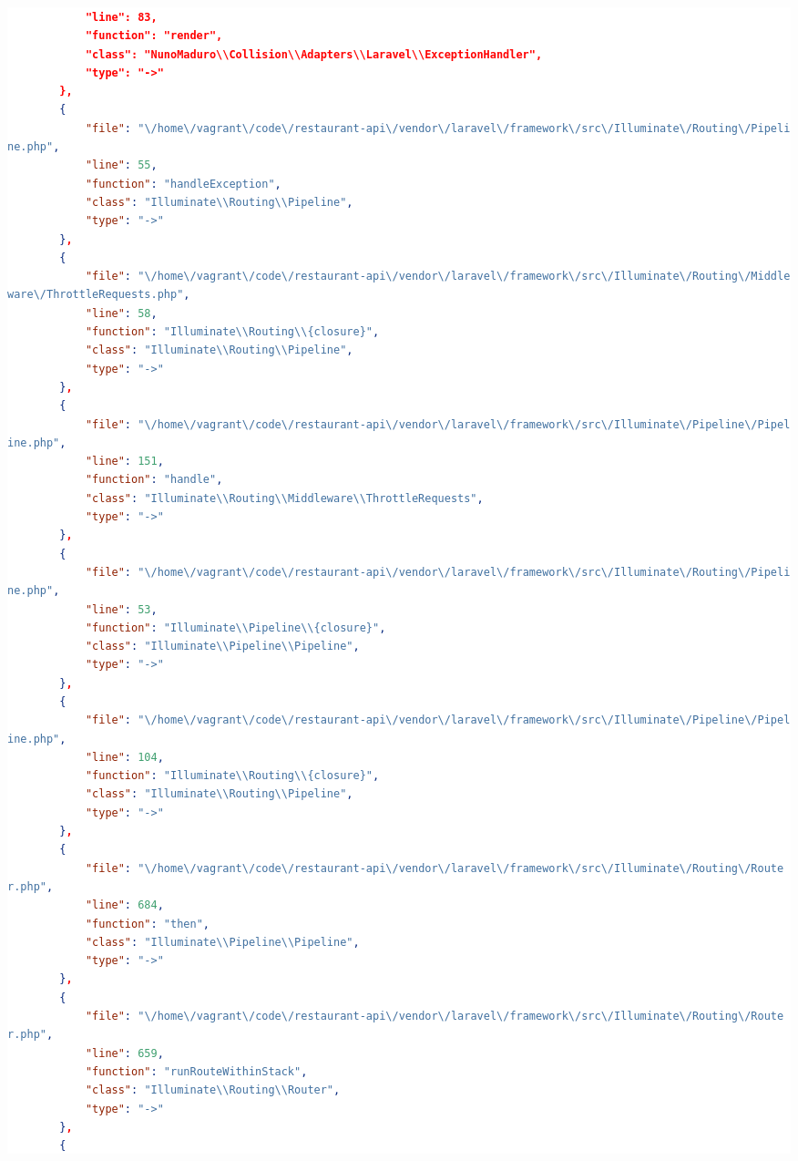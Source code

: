 ```json
            "line": 83,
            "function": "render",
            "class": "NunoMaduro\\Collision\\Adapters\\Laravel\\ExceptionHandler",
            "type": "->"
        },
        {
            "file": "\/home\/vagrant\/code\/restaurant-api\/vendor\/laravel\/framework\/src\/Illuminate\/Routing\/Pipeline.php",
            "line": 55,
            "function": "handleException",
            "class": "Illuminate\\Routing\\Pipeline",
            "type": "->"
        },
        {
            "file": "\/home\/vagrant\/code\/restaurant-api\/vendor\/laravel\/framework\/src\/Illuminate\/Routing\/Middleware\/ThrottleRequests.php",
            "line": 58,
            "function": "Illuminate\\Routing\\{closure}",
            "class": "Illuminate\\Routing\\Pipeline",
            "type": "->"
        },
        {
            "file": "\/home\/vagrant\/code\/restaurant-api\/vendor\/laravel\/framework\/src\/Illuminate\/Pipeline\/Pipeline.php",
            "line": 151,
            "function": "handle",
            "class": "Illuminate\\Routing\\Middleware\\ThrottleRequests",
            "type": "->"
        },
        {
            "file": "\/home\/vagrant\/code\/restaurant-api\/vendor\/laravel\/framework\/src\/Illuminate\/Routing\/Pipeline.php",
            "line": 53,
            "function": "Illuminate\\Pipeline\\{closure}",
            "class": "Illuminate\\Pipeline\\Pipeline",
            "type": "->"
        },
        {
            "file": "\/home\/vagrant\/code\/restaurant-api\/vendor\/laravel\/framework\/src\/Illuminate\/Pipeline\/Pipeline.php",
            "line": 104,
            "function": "Illuminate\\Routing\\{closure}",
            "class": "Illuminate\\Routing\\Pipeline",
            "type": "->"
        },
        {
            "file": "\/home\/vagrant\/code\/restaurant-api\/vendor\/laravel\/framework\/src\/Illuminate\/Routing\/Router.php",
            "line": 684,
            "function": "then",
            "class": "Illuminate\\Pipeline\\Pipeline",
            "type": "->"
        },
        {
            "file": "\/home\/vagrant\/code\/restaurant-api\/vendor\/laravel\/framework\/src\/Illuminate\/Routing\/Router.php",
            "line": 659,
            "function": "runRouteWithinStack",
            "class": "Illuminate\\Routing\\Router",
            "type": "->"
        },
        {
```